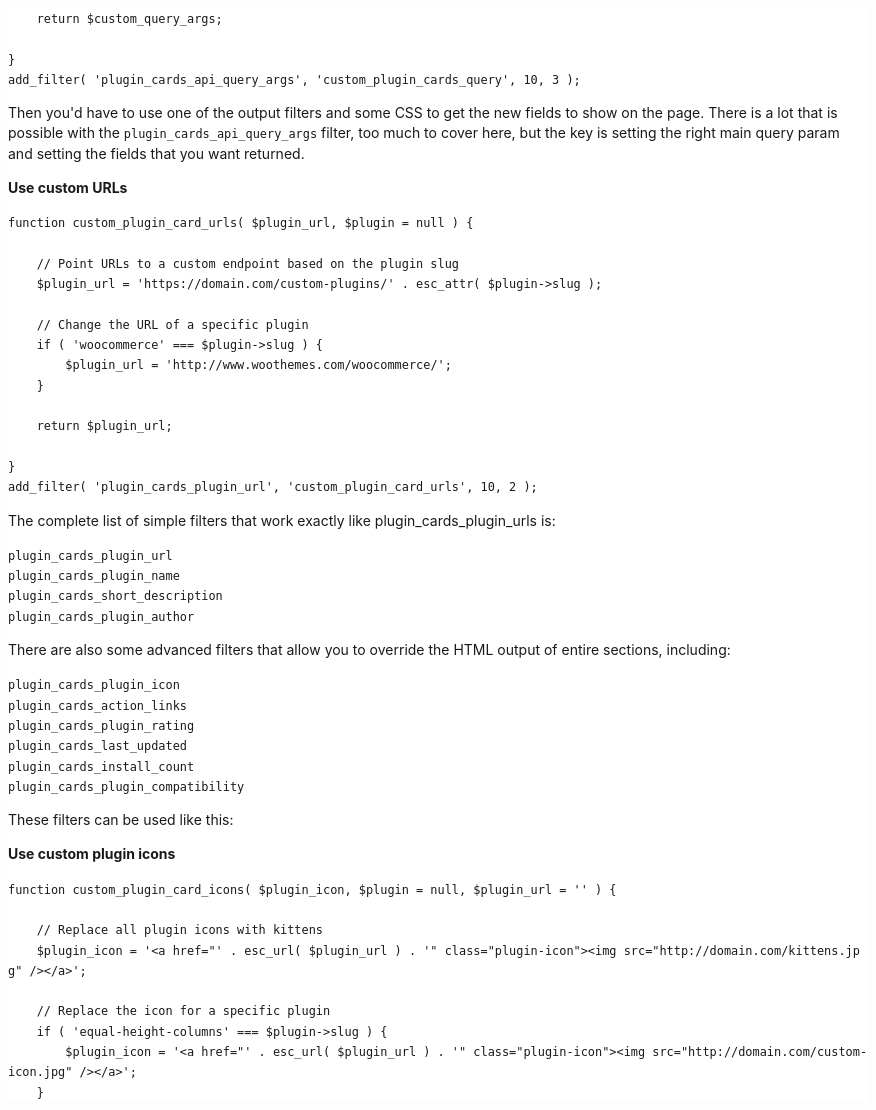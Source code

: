 		return $custom_query_args;

	}
	add_filter( 'plugin_cards_api_query_args', 'custom_plugin_cards_query', 10, 3 );

Then you'd have to use one of the output filters and some CSS to get the new fields to show on the page. There is a lot that is possible with the `plugin_cards_api_query_args` filter, too much to cover here, but the key is setting the right main query param and setting the fields that you want returned.

**Use custom URLs**

	function custom_plugin_card_urls( $plugin_url, $plugin = null ) {

		// Point URLs to a custom endpoint based on the plugin slug
	    $plugin_url = 'https://domain.com/custom-plugins/' . esc_attr( $plugin->slug );

	    // Change the URL of a specific plugin
	    if ( 'woocommerce' === $plugin->slug ) {
	        $plugin_url = 'http://www.woothemes.com/woocommerce/';
	    }

	    return $plugin_url;

	}
	add_filter( 'plugin_cards_plugin_url', 'custom_plugin_card_urls', 10, 2 );

The complete list of simple filters that work exactly like plugin_cards_plugin_urls is:

	plugin_cards_plugin_url
	plugin_cards_plugin_name
	plugin_cards_short_description
	plugin_cards_plugin_author

There are also some advanced filters that allow you to override the HTML output of entire sections, including:

	plugin_cards_plugin_icon
	plugin_cards_action_links
	plugin_cards_plugin_rating
	plugin_cards_last_updated
	plugin_cards_install_count
	plugin_cards_plugin_compatibility

These filters can be used like this:

**Use custom plugin icons**

	function custom_plugin_card_icons( $plugin_icon, $plugin = null, $plugin_url = '' ) {

		// Replace all plugin icons with kittens
		$plugin_icon = '<a href="' . esc_url( $plugin_url ) . '" class="plugin-icon"><img src="http://domain.com/kittens.jpg" /></a>';

		// Replace the icon for a specific plugin
	    if ( 'equal-height-columns' === $plugin->slug ) {
	        $plugin_icon = '<a href="' . esc_url( $plugin_url ) . '" class="plugin-icon"><img src="http://domain.com/custom-icon.jpg" /></a>';
	    }
